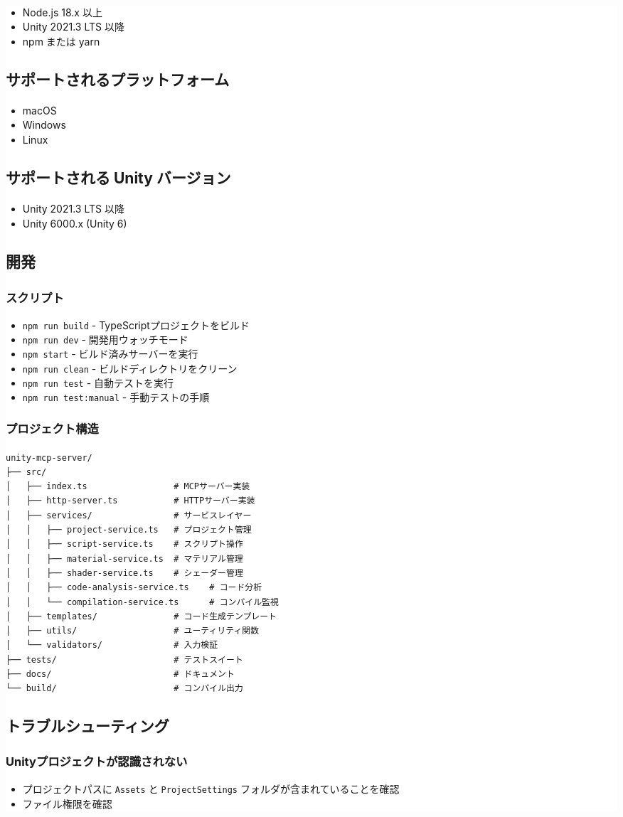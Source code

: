 - Node.js 18.x 以上
- Unity 2021.3 LTS 以降
- npm または yarn

## サポートされるプラットフォーム

- macOS
- Windows
- Linux

## サポートされる Unity バージョン

- Unity 2021.3 LTS 以降
- Unity 6000.x (Unity 6)

## 開発

### スクリプト

- `npm run build` - TypeScriptプロジェクトをビルド
- `npm run dev` - 開発用ウォッチモード
- `npm start` - ビルド済みサーバーを実行
- `npm run clean` - ビルドディレクトリをクリーン
- `npm run test` - 自動テストを実行
- `npm run test:manual` - 手動テストの手順

### プロジェクト構造

```
unity-mcp-server/
├── src/
│   ├── index.ts                 # MCPサーバー実装
│   ├── http-server.ts           # HTTPサーバー実装
│   ├── services/                # サービスレイヤー
│   │   ├── project-service.ts   # プロジェクト管理
│   │   ├── script-service.ts    # スクリプト操作
│   │   ├── material-service.ts  # マテリアル管理
│   │   ├── shader-service.ts    # シェーダー管理
│   │   ├── code-analysis-service.ts    # コード分析
│   │   └── compilation-service.ts      # コンパイル監視
│   ├── templates/               # コード生成テンプレート
│   ├── utils/                   # ユーティリティ関数
│   └── validators/              # 入力検証
├── tests/                       # テストスイート
├── docs/                        # ドキュメント
└── build/                       # コンパイル出力
```

## トラブルシューティング

### Unityプロジェクトが認識されない
- プロジェクトパスに `Assets` と `ProjectSettings` フォルダが含まれていることを確認
- ファイル権限を確認
